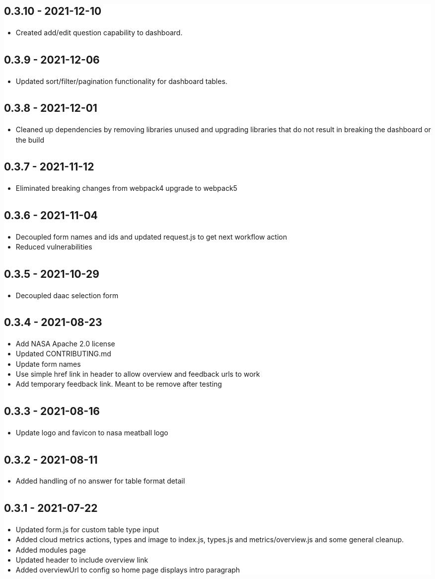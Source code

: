 ## 0.3.10 - 2021-12-10

- Created add/edit question capability to dashboard.

## 0.3.9 - 2021-12-06

- Updated sort/filter/pagination functionality for dashboard tables.

## 0.3.8 - 2021-12-01

- Cleaned up dependencies by removing libraries unused and upgrading libraries that do not result in breaking the dashboard or the build

## 0.3.7 - 2021-11-12

- Eliminated breaking changes from webpack4 upgrade to webpack5

## 0.3.6 - 2021-11-04

- Decoupled form names and ids and updated request.js to get next workflow action
- Reduced vulnerabilities

## 0.3.5 - 2021-10-29

- Decoupled daac selection form

## 0.3.4 - 2021-08-23

- Add NASA Apache 2.0 license
- Updated CONTRIBUTING.md
- Update form names
- Use simple href link in header to allow overview and feedback urls to work
- Add temporary feedback link. Meant to be remove after testing

## 0.3.3 - 2021-08-16

- Update logo and favicon to nasa meatball logo

## 0.3.2 - 2021-08-11

- Added handling of no answer for table format detail

## 0.3.1 - 2021-07-22

- Updated form.js for custom table type input
- Added cloud metrics actions, types and image to index.js, types.js and metrics/overview.js and some general cleanup.
- Added modules page
- Updated header to include overview link
- Added overviewUrl to config so home page displays intro paragraph

